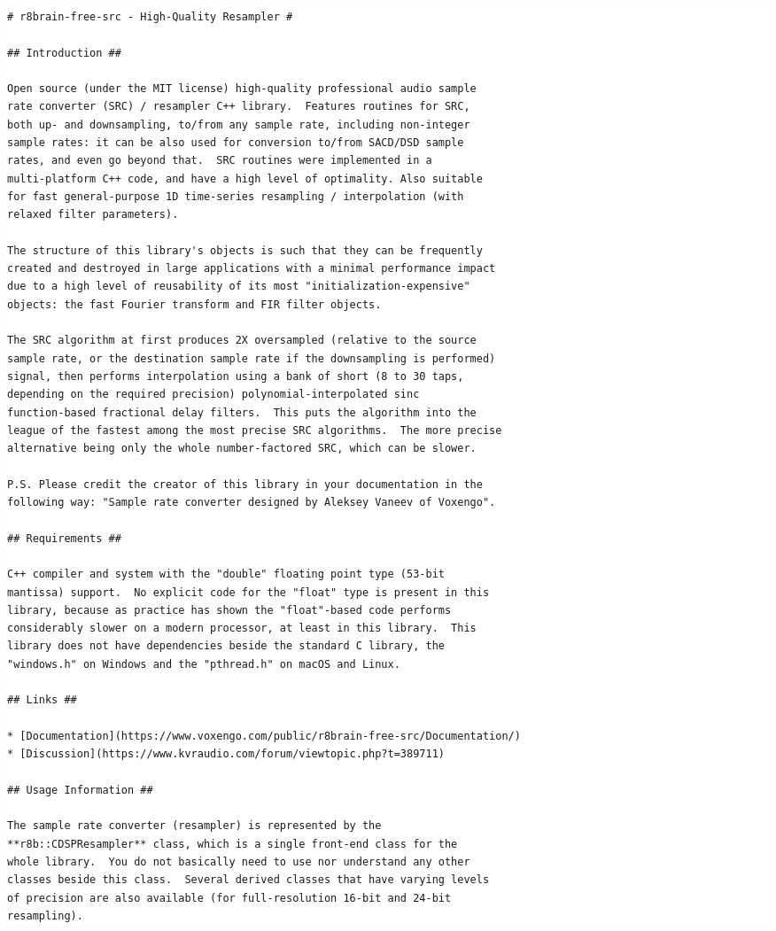 	# r8brain-free-src - High-Quality Resampler #
	
	## Introduction ##
	
	Open source (under the MIT license) high-quality professional audio sample
	rate converter (SRC) / resampler C++ library.  Features routines for SRC,
	both up- and downsampling, to/from any sample rate, including non-integer
	sample rates: it can be also used for conversion to/from SACD/DSD sample
	rates, and even go beyond that.  SRC routines were implemented in a
	multi-platform C++ code, and have a high level of optimality. Also suitable
	for fast general-purpose 1D time-series resampling / interpolation (with
	relaxed filter parameters).
	
	The structure of this library's objects is such that they can be frequently
	created and destroyed in large applications with a minimal performance impact
	due to a high level of reusability of its most "initialization-expensive"
	objects: the fast Fourier transform and FIR filter objects.
	
	The SRC algorithm at first produces 2X oversampled (relative to the source
	sample rate, or the destination sample rate if the downsampling is performed)
	signal, then performs interpolation using a bank of short (8 to 30 taps,
	depending on the required precision) polynomial-interpolated sinc
	function-based fractional delay filters.  This puts the algorithm into the
	league of the fastest among the most precise SRC algorithms.  The more precise
	alternative being only the whole number-factored SRC, which can be slower.
	
	P.S. Please credit the creator of this library in your documentation in the
	following way: "Sample rate converter designed by Aleksey Vaneev of Voxengo".
	
	## Requirements ##
	
	C++ compiler and system with the "double" floating point type (53-bit
	mantissa) support.  No explicit code for the "float" type is present in this
	library, because as practice has shown the "float"-based code performs
	considerably slower on a modern processor, at least in this library.  This
	library does not have dependencies beside the standard C library, the
	"windows.h" on Windows and the "pthread.h" on macOS and Linux.
	
	## Links ##
	
	* [Documentation](https://www.voxengo.com/public/r8brain-free-src/Documentation/)
	* [Discussion](https://www.kvraudio.com/forum/viewtopic.php?t=389711)
	
	## Usage Information ##
	
	The sample rate converter (resampler) is represented by the
	**r8b::CDSPResampler** class, which is a single front-end class for the
	whole library.  You do not basically need to use nor understand any other
	classes beside this class.  Several derived classes that have varying levels
	of precision are also available (for full-resolution 16-bit and 24-bit
	resampling).
	